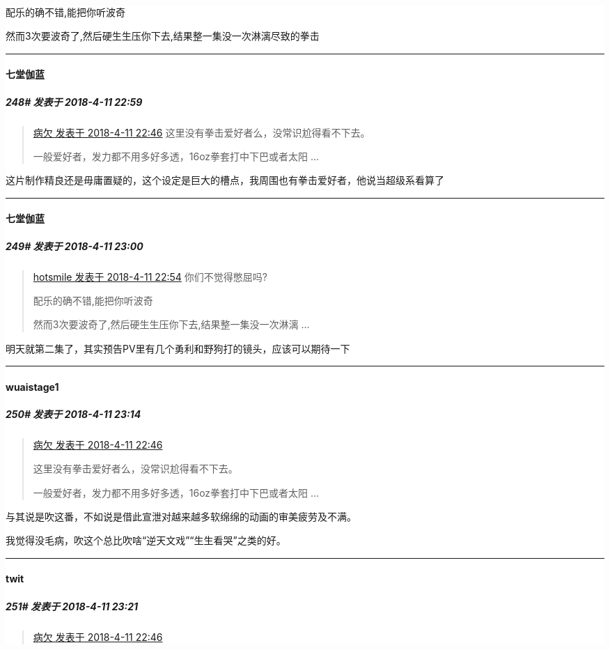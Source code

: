 配乐的确不错,能把你听波奇

然而3次要波奇了,然后硬生生压你下去,结果整一集没一次淋漓尽致的拳击


-----

####  七堂伽蓝  
##### 248#       发表于 2018-4-11 22:59


<blockquote><a href="httphttps://bbs.saraba1st.com/2b/forum.php?mod=redirect&amp;goto=findpost&amp;pid=39174360&amp;ptid=1553200" target="_blank">病欠 发表于 2018-4-11 22:46</a>
这里没有拳击爱好者么，没常识尬得看不下去。

一般爱好者，发力都不用多好多透，16oz拳套打中下巴或者太阳 ...</blockquote>
这片制作精良还是毋庸置疑的，这个设定是巨大的槽点，我周围也有拳击爱好者，他说当超级系看算了


-----

####  七堂伽蓝  
##### 249#       发表于 2018-4-11 23:00


<blockquote><a href="httphttps://bbs.saraba1st.com/2b/forum.php?mod=redirect&amp;goto=findpost&amp;pid=39174418&amp;ptid=1553200" target="_blank">hotsmile 发表于 2018-4-11 22:54</a>
你们不觉得憋屈吗?

配乐的确不错,能把你听波奇

然而3次要波奇了,然后硬生生压你下去,结果整一集没一次淋漓 ...</blockquote>
明天就第二集了，其实预告PV里有几个勇利和野狗打的镜头，应该可以期待一下


-----

####  wuaistage1  
##### 250#       发表于 2018-4-11 23:14


<blockquote><a href="httphttps://bbs.saraba1st.com/2b/forum.php?mod=redirect&amp;goto=findpost&amp;pid=39174360&amp;ptid=1553200" target="_blank">病欠 发表于 2018-4-11 22:46</a>

这里没有拳击爱好者么，没常识尬得看不下去。

一般爱好者，发力都不用多好多透，16oz拳套打中下巴或者太阳 ...</blockquote>
与其说是吹这番，不如说是借此宣泄对越来越多软绵绵的动画的审美疲劳及不满。


我觉得没毛病，吹这个总比吹啥“逆天文戏”“生生看哭”之类的好。


-----

####  twit  
##### 251#       发表于 2018-4-11 23:21


<blockquote><a href="httphttps://bbs.saraba1st.com/2b/forum.php?mod=redirect&amp;goto=findpost&amp;pid=39174360&amp;ptid=1553200" target="_blank">病欠 发表于 2018-4-11 22:46</a>
